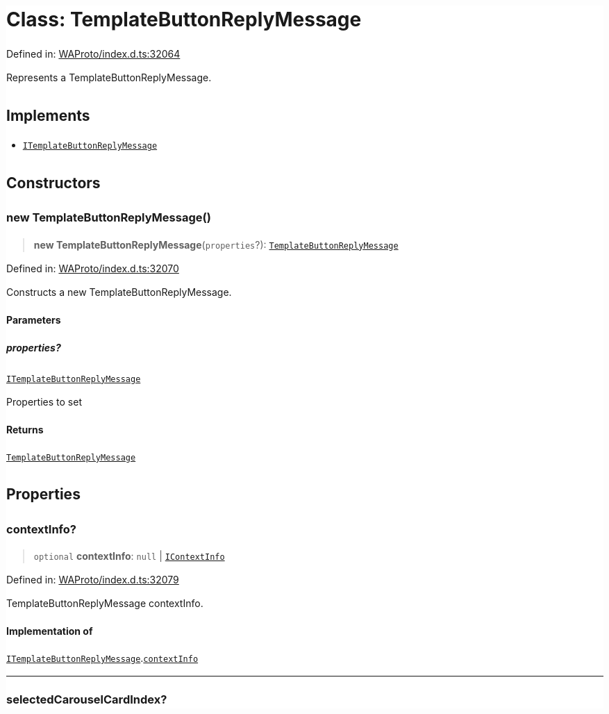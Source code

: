 # Class: TemplateButtonReplyMessage

Defined in: [WAProto/index.d.ts:32064](https://github.com/Fokusdotid/Baileys/blob/abcb8d9f2160683543784d4a7641ec0f8c55ed7e/WAProto/index.d.ts#L32064)

Represents a TemplateButtonReplyMessage.

## Implements

- [`ITemplateButtonReplyMessage`](../interfaces/ITemplateButtonReplyMessage.md)

## Constructors

### new TemplateButtonReplyMessage()

> **new TemplateButtonReplyMessage**(`properties`?): [`TemplateButtonReplyMessage`](TemplateButtonReplyMessage.md)

Defined in: [WAProto/index.d.ts:32070](https://github.com/Fokusdotid/Baileys/blob/abcb8d9f2160683543784d4a7641ec0f8c55ed7e/WAProto/index.d.ts#L32070)

Constructs a new TemplateButtonReplyMessage.

#### Parameters

##### properties?

[`ITemplateButtonReplyMessage`](../interfaces/ITemplateButtonReplyMessage.md)

Properties to set

#### Returns

[`TemplateButtonReplyMessage`](TemplateButtonReplyMessage.md)

## Properties

### contextInfo?

> `optional` **contextInfo**: `null` \| [`IContextInfo`](../../../interfaces/IContextInfo.md)

Defined in: [WAProto/index.d.ts:32079](https://github.com/Fokusdotid/Baileys/blob/abcb8d9f2160683543784d4a7641ec0f8c55ed7e/WAProto/index.d.ts#L32079)

TemplateButtonReplyMessage contextInfo.

#### Implementation of

[`ITemplateButtonReplyMessage`](../interfaces/ITemplateButtonReplyMessage.md).[`contextInfo`](../interfaces/ITemplateButtonReplyMessage.md#contextinfo)

***

### selectedCarouselCardIndex?
